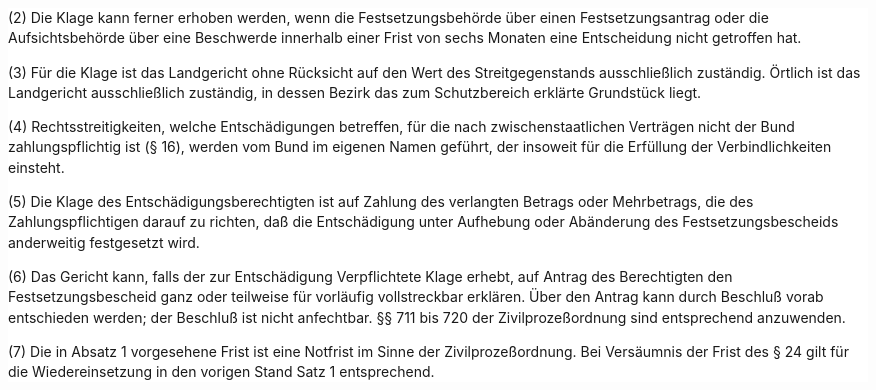 </div>

<div class="jurAbsatz">

(2) Die Klage kann ferner erhoben werden, wenn die Festsetzungsbehörde
über einen Festsetzungsantrag oder die Aufsichtsbehörde über eine
Beschwerde innerhalb einer Frist von sechs Monaten eine Entscheidung
nicht getroffen hat.

</div>

<div class="jurAbsatz">

(3) Für die Klage ist das Landgericht ohne Rücksicht auf den Wert des
Streitgegenstands ausschließlich zuständig. Örtlich ist das Landgericht
ausschließlich zuständig, in dessen Bezirk das zum Schutzbereich
erklärte Grundstück liegt.

</div>

<div class="jurAbsatz">

(4) Rechtsstreitigkeiten, welche Entschädigungen betreffen, für die nach
zwischenstaatlichen Verträgen nicht der Bund zahlungspflichtig ist (§
16), werden vom Bund im eigenen Namen geführt, der insoweit für die
Erfüllung der Verbindlichkeiten einsteht.

</div>

<div class="jurAbsatz">

(5) Die Klage des Entschädigungsberechtigten ist auf Zahlung des
verlangten Betrags oder Mehrbetrags, die des Zahlungspflichtigen darauf
zu richten, daß die Entschädigung unter Aufhebung oder Abänderung des
Festsetzungsbescheids anderweitig festgesetzt wird.

</div>

<div class="jurAbsatz">

(6) Das Gericht kann, falls der zur Entschädigung Verpflichtete Klage
erhebt, auf Antrag des Berechtigten den Festsetzungsbescheid ganz oder
teilweise für vorläufig vollstreckbar erklären. Über den Antrag kann
durch Beschluß vorab entschieden werden; der Beschluß ist nicht
anfechtbar. §§ 711 bis 720 der Zivilprozeßordnung sind entsprechend
anzuwenden.

</div>

<div class="jurAbsatz">

(7) Die in Absatz 1 vorgesehene Frist ist eine Notfrist im Sinne der
Zivilprozeßordnung. Bei Versäumnis der Frist des § 24 gilt für die
Wiedereinsetzung in den vorigen Stand Satz 1 entsprechend.

</div>

</div>

</div>
